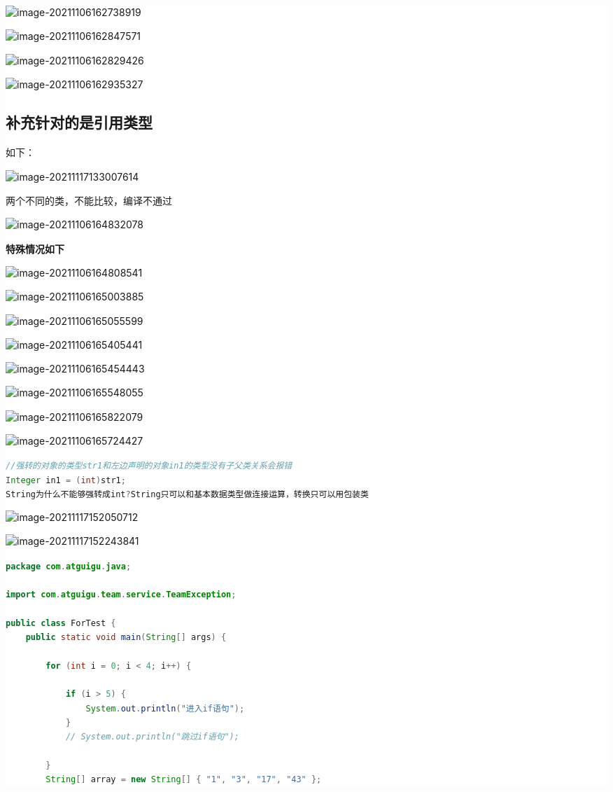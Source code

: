 ![image-20211106162738919](https://raw.githubusercontent.com/EXsYang/PicGo-images-hosting/main/images/image-20211106162738919.png)

![image-20211106162847571](https://raw.githubusercontent.com/EXsYang/PicGo-images-hosting/main/images/image-20211106162847571.png)

![image-20211106162829426](https://raw.githubusercontent.com/EXsYang/PicGo-images-hosting/main/images/image-20211106162829426.png)

![image-20211106162935327](https://raw.githubusercontent.com/EXsYang/PicGo-images-hosting/main/images/image-20211106162935327.png)

## 补充针对的是引用类型

如下：

![image-20211117133007614](https://raw.githubusercontent.com/EXsYang/PicGo-images-hosting/main/images/image-20211117133007614.png)

两个不同的类，不能比较，编译不通过

![image-20211106164832078](https://raw.githubusercontent.com/EXsYang/PicGo-images-hosting/main/images/image-20211106164832078.png)

**特殊情况如下**

![image-20211106164808541](https://raw.githubusercontent.com/EXsYang/PicGo-images-hosting/main/images/image-20211106164808541.png)

![image-20211106165003885](https://raw.githubusercontent.com/EXsYang/PicGo-images-hosting/main/images/image-20211106165003885.png)

![image-20211106165055599](https://raw.githubusercontent.com/EXsYang/PicGo-images-hosting/main/images/image-20211106165055599.png)

![image-20211106165405441](https://raw.githubusercontent.com/EXsYang/PicGo-images-hosting/main/images/image-20211106165405441.png)

![image-20211106165454443](https://raw.githubusercontent.com/EXsYang/PicGo-images-hosting/main/images/image-20211106165454443.png)

![image-20211106165548055](https://raw.githubusercontent.com/EXsYang/PicGo-images-hosting/main/images/image-20211106165548055.png)

![image-20211106165822079](https://raw.githubusercontent.com/EXsYang/PicGo-images-hosting/main/images/image-20211106165822079.png)

![image-20211106165724427](https://raw.githubusercontent.com/EXsYang/PicGo-images-hosting/main/images/image-20211106165724427.png)

  ~~~java
  //强转的对象的类型str1和左边声明的对象in1的类型没有子父类关系会报错
  Integer in1 = (int)str1;
  String为什么不能够强转成int?String只可以和基本数据类型做连接运算，转换只可以用包装类
  ~~~

![image-20211117152050712](https://raw.githubusercontent.com/EXsYang/PicGo-images-hosting/main/images/image-20211117152050712.png)

![image-20211117152243841](https://raw.githubusercontent.com/EXsYang/PicGo-images-hosting/main/images/image-20211117152243841.png)

~~~java
package com.atguigu.java;

import com.atguigu.team.service.TeamException;

public class ForTest {
	public static void main(String[] args) {

		for (int i = 0; i < 4; i++) {

			if (i > 5) {
				System.out.println("进入if语句");
			}
			// System.out.println("跳过if语句");

		}
		String[] array = new String[] { "1", "3", "17", "43" };
~~~
